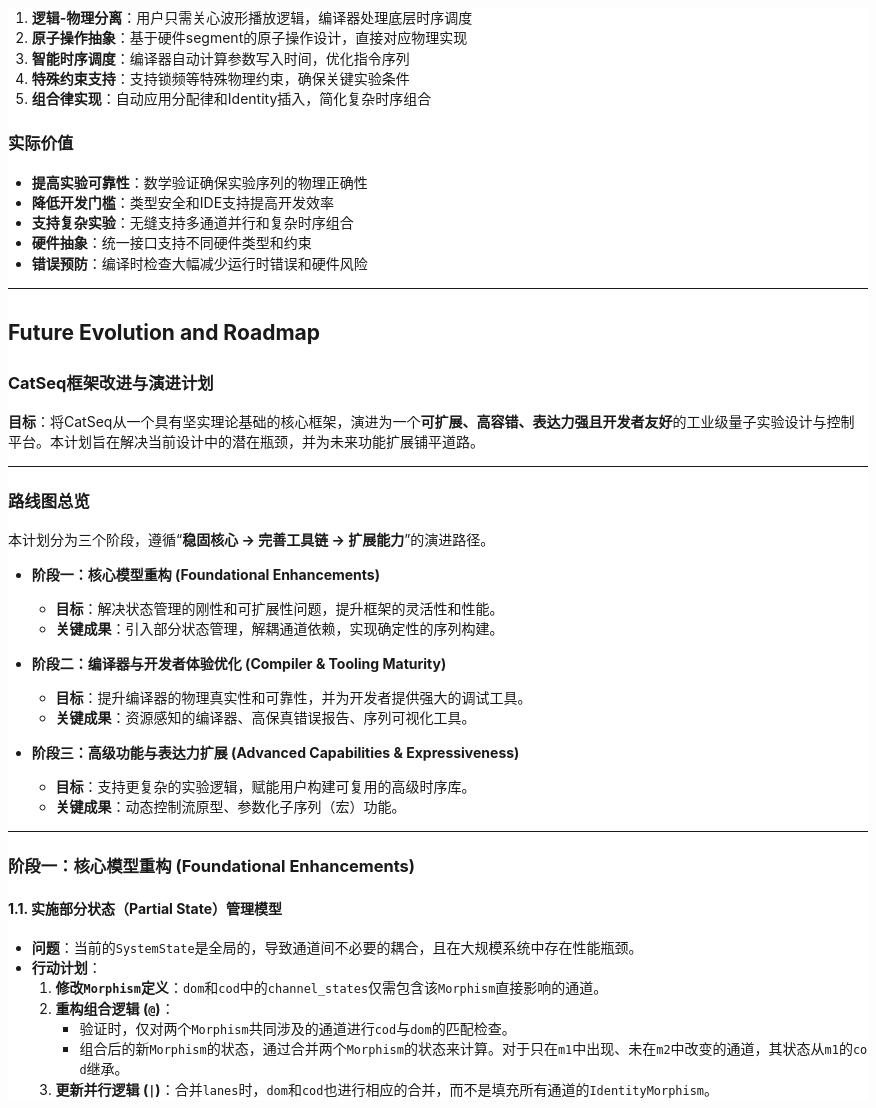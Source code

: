 1. **逻辑-物理分离**：用户只需关心波形播放逻辑，编译器处理底层时序调度
2. **原子操作抽象**：基于硬件segment的原子操作设计，直接对应物理实现  
3. **智能时序调度**：编译器自动计算参数写入时间，优化指令序列
4. **特殊约束支持**：支持锁频等特殊物理约束，确保关键实验条件
5. **组合律实现**：自动应用分配律和Identity插入，简化复杂时序组合

### 实际价值

- **提高实验可靠性**：数学验证确保实验序列的物理正确性
- **降低开发门槛**：类型安全和IDE支持提高开发效率
- **支持复杂实验**：无缝支持多通道并行和复杂时序组合
- **硬件抽象**：统一接口支持不同硬件类型和约束
- **错误预防**：编译时检查大幅减少运行时错误和硬件风险

---

## Future Evolution and Roadmap

### CatSeq框架改进与演进计划

**目标**：将CatSeq从一个具有坚实理论基础的核心框架，演进为一个**可扩展、高容错、表达力强且开发者友好**的工业级量子实验设计与控制平台。本计划旨在解决当前设计中的潜在瓶颈，并为未来功能扩展铺平道路。

---

### 路线图总览

本计划分为三个阶段，遵循“**稳固核心 -> 完善工具链 -> 扩展能力**”的演进路径。

* **阶段一：核心模型重构 (Foundational Enhancements)**
    * **目标**：解决状态管理的刚性和可扩展性问题，提升框架的灵活性和性能。
    * **关键成果**：引入部分状态管理，解耦通道依赖，实现确定性的序列构建。

* **阶段二：编译器与开发者体验优化 (Compiler & Tooling Maturity)**
    * **目标**：提升编译器的物理真实性和可靠性，并为开发者提供强大的调试工具。
    * **关键成果**：资源感知的编译器、高保真错误报告、序列可视化工具。

* **阶段三：高级功能与表达力扩展 (Advanced Capabilities & Expressiveness)**
    * **目标**：支持更复杂的实验逻辑，赋能用户构建可复用的高级时序库。
    * **关键成果**：动态控制流原型、参数化子序列（宏）功能。

---

### 阶段一：核心模型重构 (Foundational Enhancements)

#### 1.1. 实施部分状态（Partial State）管理模型
* **问题**：当前的`SystemState`是全局的，导致通道间不必要的耦合，且在大规模系统中存在性能瓶颈。
* **行动计划**：
    1.  **修改`Morphism`定义**：`dom`和`cod`中的`channel_states`仅需包含该`Morphism`直接影响的通道。
    2.  **重构组合逻辑 (`@`)**：
        * 验证时，仅对两个`Morphism`共同涉及的通道进行`cod`与`dom`的匹配检查。
        * 组合后的新`Morphism`的状态，通过合并两个`Morphism`的状态来计算。对于只在`m1`中出现、未在`m2`中改变的通道，其状态从`m1`的`cod`继承。
    3.  **更新并行逻辑 (`|`)**：合并`lanes`时，`dom`和`cod`也进行相应的合并，而不是填充所有通道的`IdentityMorphism`。
